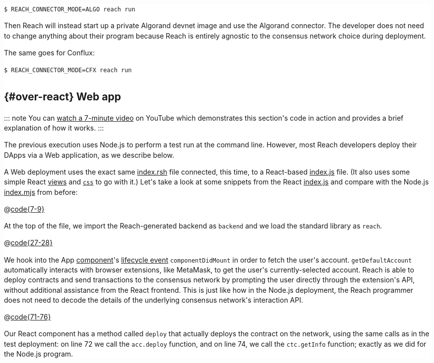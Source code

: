 ```
$ REACH_CONNECTOR_MODE=ALGO reach run
```


Then Reach will instead start up a private Algorand devnet image and use the Algorand connector.
The developer does not need to change anything about their program because Reach is entirely agnostic to the consensus network choice during deployment.

The same goes for Conflux:

```
$ REACH_CONNECTOR_MODE=CFX reach run
```


## {#over-react} Web app

::: note
You can [watch a 7-minute video](https://www.youtube.com/watch?v=jHEKIMNvs-o) on YouTube
which demonstrates this section's code in action
and provides a brief explanation of how it works.
:::

The previous execution uses Node.js to perform a test run at the command line.
However, most Reach developers deploy their DApps via a Web application, as we describe below.

A Web deployment uses the exact same [index.rsh](@github/examples/overview-react/index.rsh) file connected, this time, to a React-based [index.js](@github/examples/overview-react/index.js) file.
(It also uses some simple React [views](@github/examples/overview-react/views)
 and [`css`](@github/examples/overview-react/index.css) to go with it.)
Let's take a look at some snippets from the React [index.js](@github/examples/overview-react/index.js) and compare with the Node.js [index.mjs](@github/examples/overview/index.mjs) from before:

@[code{7-9}](@reach-lang/examples/overview-react/index.js)

At the top of the file, we import the Reach-generated backend as `backend` and we load the standard library as `reach`.

@[code{27-28}](@reach-lang/examples/overview-react/index.js)

We hook into the App [component](https://reactjs.org/docs/react-component.html)'s [lifecycle event](https://projects.wojtekmaj.pl/react-lifecycle-methods-diagram/) `componentDidMount`
in order to fetch the user's account.
`getDefaultAccount` automatically interacts with browser extensions, like MetaMask, to get the user's
currently-selected account.
Reach is able to deploy contracts and send transactions to the consensus network by prompting the user directly through the extension's API, without additional assistance from the React frontend.
This is just like how in the Node.js deployment, the Reach programmer does not need to decode the details of the underlying consensus network's interaction API.

@[code{71-76}](@reach-lang/examples/overview-react/index.js)

Our React component has a method called `deploy` that actually deploys the contract on the network, using the same calls as in the test deployment:
on line 72 we call the `acc.deploy` function,
and on line 74, we call the `ctc.getInfo` function;
exactly as we did for the Node.js program.
